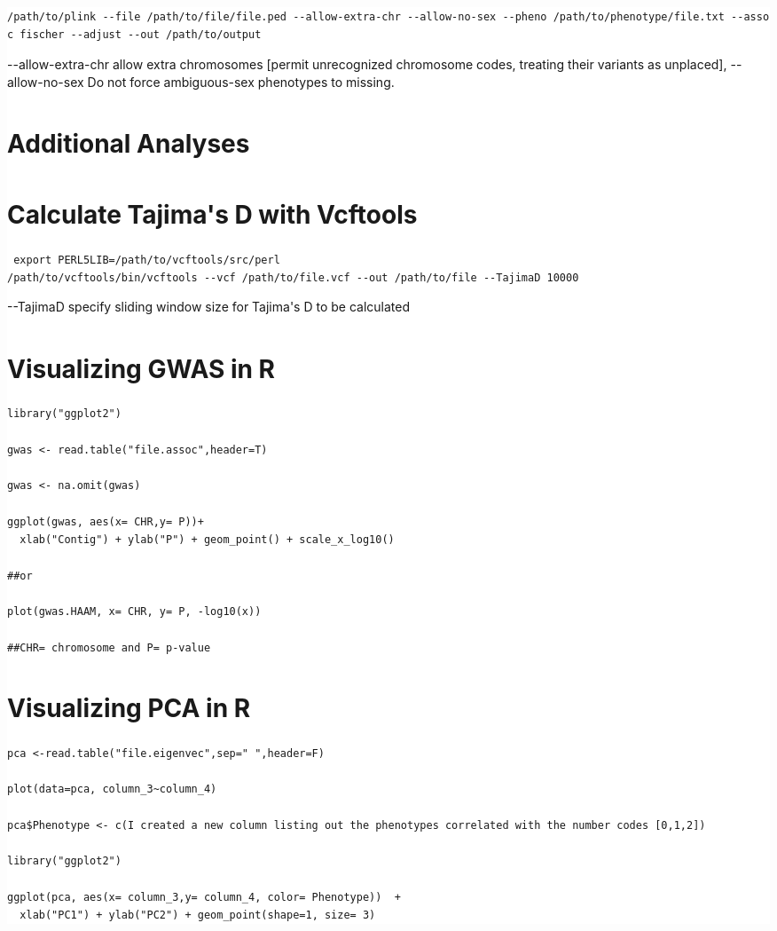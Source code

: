 
`/path/to/plink --file /path/to/file/file.ped --allow-extra-chr --allow-no-sex --pheno /path/to/phenotype/file.txt --assoc fischer --adjust --out /path/to/output`

 --allow-extra-chr allow extra chromosomes [permit unrecognized chromosome codes, treating their variants as unplaced], --allow-no-sex Do not force ambiguous-sex phenotypes to missing.
  
  
 # Additional Analyses 
 
 
 # Calculate Tajima's D with Vcftools 
 
```
 export PERL5LIB=/path/to/vcftools/src/perl
/path/to/vcftools/bin/vcftools --vcf /path/to/file.vcf --out /path/to/file --TajimaD 10000
```

 --TajimaD specify sliding window size for Tajima's D to be calculated


# Visualizing GWAS in R

```
library("ggplot2")

gwas <- read.table("file.assoc",header=T)

gwas <- na.omit(gwas)

ggplot(gwas, aes(x= CHR,y= P))+
  xlab("Contig") + ylab("P") + geom_point() + scale_x_log10()
  
##or

plot(gwas.HAAM, x= CHR, y= P, -log10(x))

##CHR= chromosome and P= p-value
```

# Visualizing PCA in R 

```
pca <-read.table("file.eigenvec",sep=" ",header=F)

plot(data=pca, column_3~column_4)

pca$Phenotype <- c(I created a new column listing out the phenotypes correlated with the number codes [0,1,2])

library("ggplot2")

ggplot(pca, aes(x= column_3,y= column_4, color= Phenotype))  +
  xlab("PC1") + ylab("PC2") + geom_point(shape=1, size= 3)
